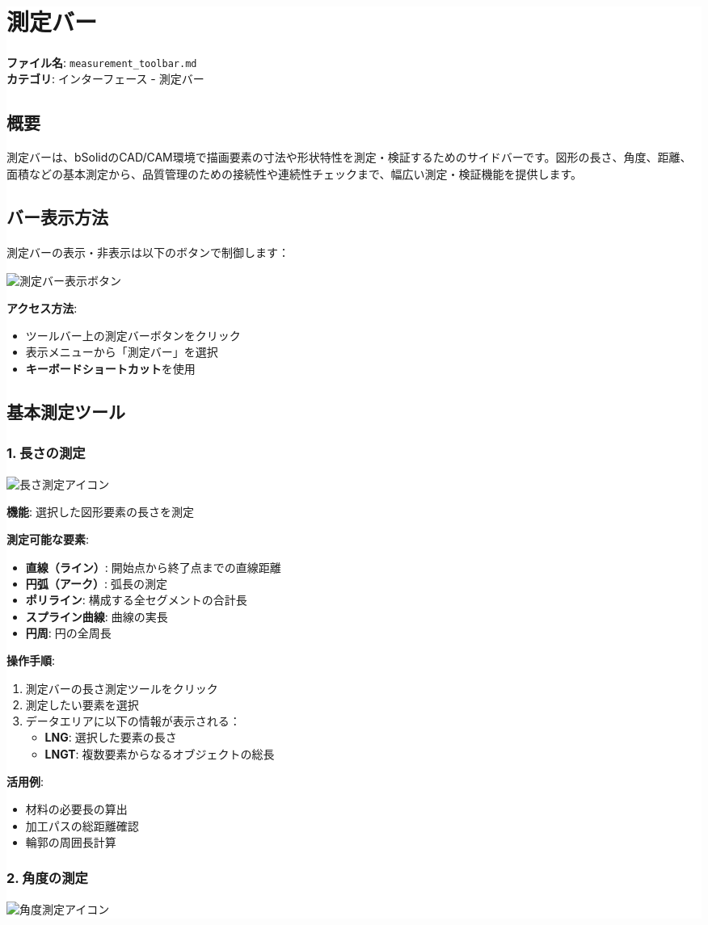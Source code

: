 # 測定バー

**ファイル名**: `measurement_toolbar.md`  
**カテゴリ**: インターフェース - 測定バー

## 概要

測定バーは、bSolidのCAD/CAM環境で描画要素の寸法や形状特性を測定・検証するためのサイドバーです。図形の長さ、角度、距離、面積などの基本測定から、品質管理のための接続性や連続性チェックまで、幅広い測定・検証機能を提供します。

## バー表示方法

測定バーの表示・非表示は以下のボタンで制御します：

![測定バー表示ボタン](../../Help/ja/5804sb0002/FIGURE/15-icone/b15b0007/Utility_Measures.png)

**アクセス方法**:
- ツールバー上の測定バーボタンをクリック
- 表示メニューから「測定バー」を選択
- **キーボードショートカット**を使用

## 基本測定ツール

### 1. 長さの測定
![長さ測定アイコン](../../Help/ja/5804sb0002/FIGURE/15-icone/b15b0001/Utility_Measure_Lenght.png)

**機能**: 選択した図形要素の長さを測定

**測定可能な要素**:
- **直線（ライン）**: 開始点から終了点までの直線距離
- **円弧（アーク）**: 弧長の測定
- **ポリライン**: 構成する全セグメントの合計長
- **スプライン曲線**: 曲線の実長
- **円周**: 円の全周長

**操作手順**:
1. 測定バーの長さ測定ツールをクリック
2. 測定したい要素を選択
3. データエリアに以下の情報が表示される：
   - **LNG**: 選択した要素の長さ
   - **LNGT**: 複数要素からなるオブジェクトの総長

**活用例**:
- 材料の必要長の算出
- 加工パスの総距離確認
- 輪郭の周囲長計算

### 2. 角度の測定
![角度測定アイコン](../../Help/ja/5804sb0002/FIGURE/15-icone/b15b0001/Utility_Measure_Angle.png)
